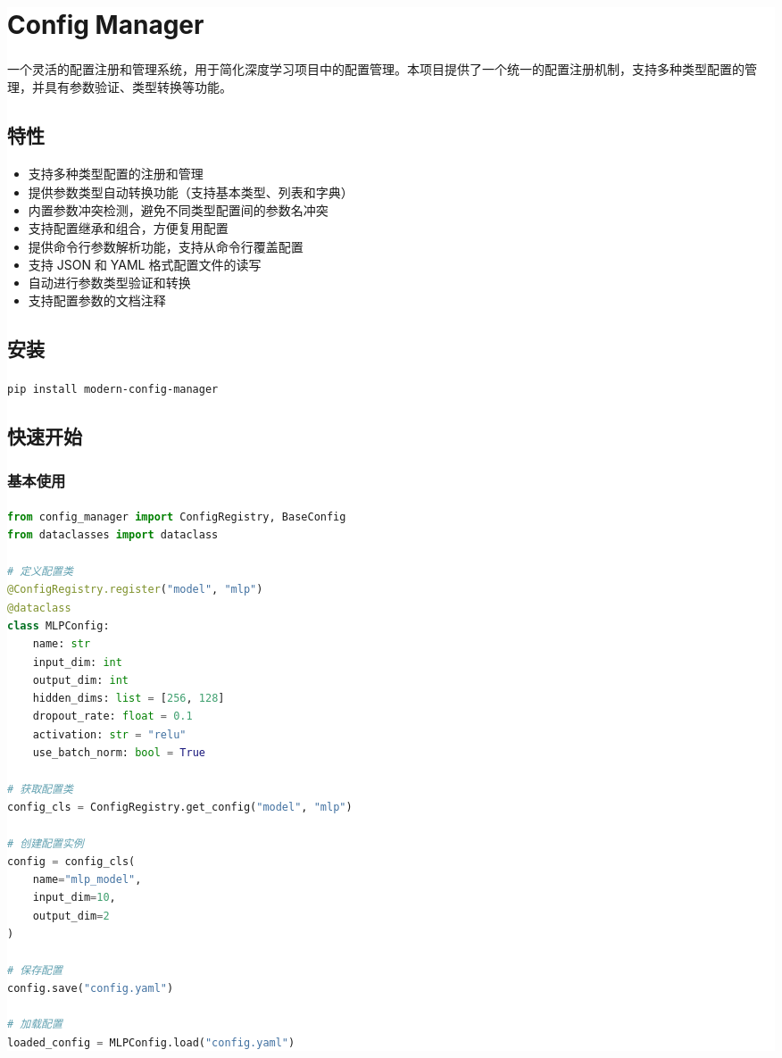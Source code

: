 # Config Manager

一个灵活的配置注册和管理系统，用于简化深度学习项目中的配置管理。本项目提供了一个统一的配置注册机制，支持多种类型配置的管理，并具有参数验证、类型转换等功能。

## 特性

- 支持多种类型配置的注册和管理
- 提供参数类型自动转换功能（支持基本类型、列表和字典）
- 内置参数冲突检测，避免不同类型配置间的参数名冲突
- 支持配置继承和组合，方便复用配置
- 提供命令行参数解析功能，支持从命令行覆盖配置
- 支持 JSON 和 YAML 格式配置文件的读写
- 自动进行参数类型验证和转换
- 支持配置参数的文档注释

## 安装

```bash
pip install modern-config-manager
```

## 快速开始

### 基本使用

```python
from config_manager import ConfigRegistry, BaseConfig
from dataclasses import dataclass

# 定义配置类
@ConfigRegistry.register("model", "mlp")
@dataclass
class MLPConfig:
    name: str
    input_dim: int
    output_dim: int
    hidden_dims: list = [256, 128]
    dropout_rate: float = 0.1
    activation: str = "relu"
    use_batch_norm: bool = True

# 获取配置类
config_cls = ConfigRegistry.get_config("model", "mlp")

# 创建配置实例
config = config_cls(
    name="mlp_model",
    input_dim=10,
    output_dim=2
)

# 保存配置
config.save("config.yaml")

# 加载配置
loaded_config = MLPConfig.load("config.yaml")
```
